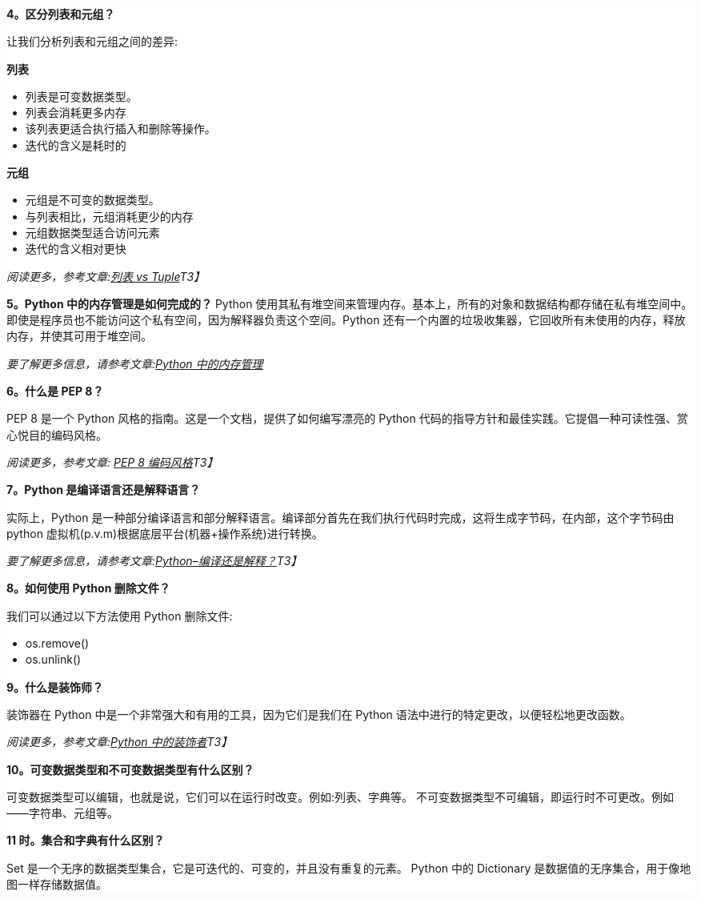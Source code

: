 **4。区分列表和元组？**

让我们分析列表和元组之间的差异:

**列表**

*   列表是可变数据类型。
*   列表会消耗更多内存
*   该列表更适合执行插入和删除等操作。
*   迭代的含义是耗时的

**元组**

*   元组是不可变的数据类型。
*   与列表相比，元组消耗更少的内存
*   元组数据类型适合访问元素
*   迭代的含义相对更快

*阅读更多，参考文章:[列表 vs Tuple](https://www.geeksforgeeks.org/python-difference-between-list-and-tuple/)T3】*

**5。Python 中的内存管理是如何完成的？**
Python 使用其私有堆空间来管理内存。基本上，所有的对象和数据结构都存储在私有堆空间中。即使是程序员也不能访问这个私有空间，因为解释器负责这个空间。Python 还有一个内置的垃圾收集器，它回收所有未使用的内存，释放内存，并使其可用于堆空间。

*要了解更多信息，请参考文章:[Python 中的内存管理](https://www.geeksforgeeks.org/garbage-collection-python/)*

**6。什么是 PEP 8？**

PEP 8 是一个 Python 风格的指南。这是一个文档，提供了如何编写漂亮的 Python 代码的指导方针和最佳实践。它提倡一种可读性强、赏心悦目的编码风格。

*阅读更多，参考文章: [PEP 8 编码风格](https://www.geeksforgeeks.org/pep-8-coding-style-guide-python/)T3】*

**7。Python 是编译语言还是解释语言？**

实际上，Python 是一种部分编译语言和部分解释语言。编译部分首先在我们执行代码时完成，这将生成字节码，在内部，这个字节码由 python 虚拟机(p.v.m)根据底层平台(机器+操作系统)进行转换。

*要了解更多信息，请参考文章:[Python–编译还是解释？](https://www.geeksforgeeks.org/python-compiled-or-interpreted/)T3】*

**8。如何使用 Python 删除文件？**

我们可以通过以下方法使用 Python 删除文件:

*   os.remove()
*   os.unlink()

**9。什么是装饰师？**

装饰器在 Python 中是一个非常强大和有用的工具，因为它们是我们在 Python 语法中进行的特定更改，以便轻松地更改函数。

*阅读更多，参考文章:[Python 中的装饰者](https://www.geeksforgeeks.org/decorators-in-python/)T3】*

**10。可变数据类型和不可变数据类型有什么区别？**

可变数据类型可以编辑，也就是说，它们可以在运行时改变。例如:列表、字典等。
不可变数据类型不可编辑，即运行时不可更改。例如——字符串、元组等。

**11 时。集合和字典有什么区别？**

Set 是一个无序的数据类型集合，它是可迭代的、可变的，并且没有重复的元素。
Python 中的 Dictionary 是数据值的无序集合，用于像地图一样存储数据值。
